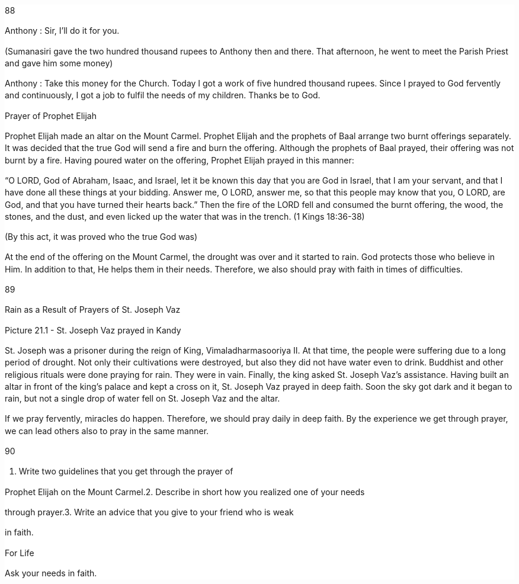 88

Anthony : Sir, I’ll do it for you.

(Sumanasiri gave the two hundred thousand rupees to Anthony then and there. That afternoon, he went to meet the Parish Priest and gave him some money)

Anthony : Take this money for the Church. Today I got a work of five hundred thousand rupees. Since I prayed to God fervently and continuously, I got a job to fulfil the needs of my children. Thanks be to God.

Prayer of Prophet Elijah

Prophet Elijah made an altar on the Mount Carmel. Prophet Elijah and the prophets of Baal arrange two burnt offerings separately. It was decided that the true God will send a fire and burn the offering. Although the prophets of Baal prayed, their offering was not burnt by a fire. Having poured water on the offering, Prophet Elijah prayed in this manner:

“O LORD, God of Abraham, Isaac, and Israel, let it be known this day that you are God in Israel, that I am your servant, and that I have done all these things at your bidding. Answer me, O LORD, answer me, so that this people may know that you, O LORD, are God, and that you have turned their hearts back.” Then the fire of the LORD fell and consumed the burnt offering, the wood, the stones, and the dust, and even licked up the water that was in the trench. (1 Kings 18:36-38)

(By this act, it was proved who the true God was)

At the end of the offering on the Mount Carmel, the drought was over and it started to rain. God protects those who believe in Him. In addition to that, He helps them in their needs. Therefore, we also should pray with faith in times of difficulties.

89

Rain as a Result of Prayers of St. Joseph Vaz

Picture 21.1 - St. Joseph Vaz prayed in Kandy

St. Joseph was a prisoner during the reign of King, Vimaladharmasooriya II. At that time, the people were suffering due to a long period of drought. Not only their cultivations were destroyed, but also they did not have water even to drink. Buddhist and other religious rituals were done praying for rain. They were in vain. Finally, the king asked St. Joseph Vaz’s assistance. Having built an altar in front of the king’s palace and kept a cross on it, St. Joseph Vaz prayed in deep faith. Soon the sky got dark and it began to rain, but not a single drop of water fell on St. Joseph Vaz and the altar.

If we pray fervently, miracles do happen. Therefore, we should pray daily in deep faith. By the experience we get through prayer, we can lead others also to pray in the same manner.

90

1. Write two guidelines that you get through the prayer of

Prophet Elijah on the Mount Carmel.2. Describe in short how you realized one of your needs

through prayer.3. Write an advice that you give to your friend who is weak

in faith.

For Life

Ask your needs in faith.
